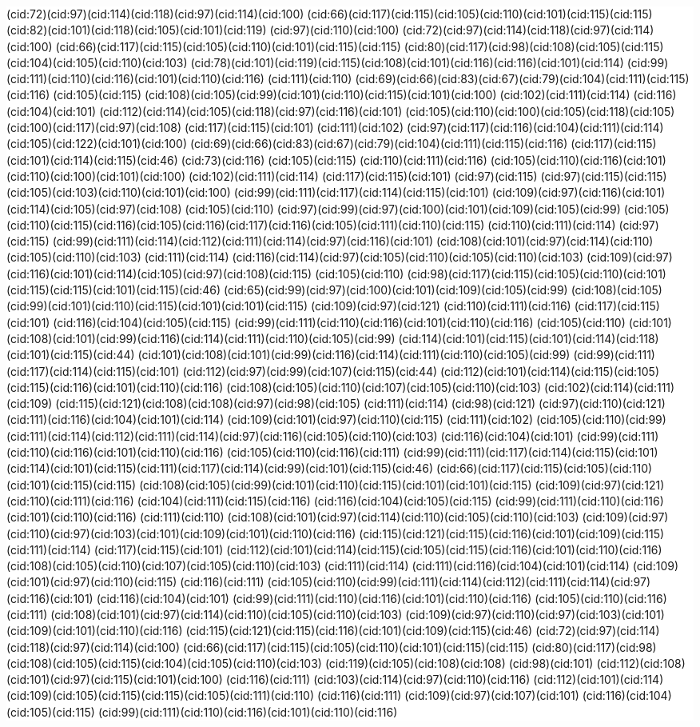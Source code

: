 (cid:72)(cid:97)(cid:114)(cid:118)(cid:97)(cid:114)(cid:100) (cid:66)(cid:117)(cid:115)(cid:105)(cid:110)(cid:101)(cid:115)(cid:115) (cid:82)(cid:101)(cid:118)(cid:105)(cid:101)(cid:119) (cid:97)(cid:110)(cid:100) (cid:72)(cid:97)(cid:114)(cid:118)(cid:97)(cid:114)(cid:100) (cid:66)(cid:117)(cid:115)(cid:105)(cid:110)(cid:101)(cid:115)(cid:115) (cid:80)(cid:117)(cid:98)(cid:108)(cid:105)(cid:115)(cid:104)(cid:105)(cid:110)(cid:103) (cid:78)(cid:101)(cid:119)(cid:115)(cid:108)(cid:101)(cid:116)(cid:116)(cid:101)(cid:114) (cid:99)(cid:111)(cid:110)(cid:116)(cid:101)(cid:110)(cid:116) (cid:111)(cid:110) (cid:69)(cid:66)(cid:83)(cid:67)(cid:79)(cid:104)(cid:111)(cid:115)(cid:116) (cid:105)(cid:115) (cid:108)(cid:105)(cid:99)(cid:101)(cid:110)(cid:115)(cid:101)(cid:100) (cid:102)(cid:111)(cid:114) (cid:116)(cid:104)(cid:101) (cid:112)(cid:114)(cid:105)(cid:118)(cid:97)(cid:116)(cid:101) (cid:105)(cid:110)(cid:100)(cid:105)(cid:118)(cid:105)(cid:100)(cid:117)(cid:97)(cid:108) (cid:117)(cid:115)(cid:101) (cid:111)(cid:102) (cid:97)(cid:117)(cid:116)(cid:104)(cid:111)(cid:114)(cid:105)(cid:122)(cid:101)(cid:100) (cid:69)(cid:66)(cid:83)(cid:67)(cid:79)(cid:104)(cid:111)(cid:115)(cid:116) (cid:117)(cid:115)(cid:101)(cid:114)(cid:115)(cid:46) (cid:73)(cid:116) (cid:105)(cid:115) (cid:110)(cid:111)(cid:116) (cid:105)(cid:110)(cid:116)(cid:101)(cid:110)(cid:100)(cid:101)(cid:100) (cid:102)(cid:111)(cid:114) (cid:117)(cid:115)(cid:101) (cid:97)(cid:115) (cid:97)(cid:115)(cid:115)(cid:105)(cid:103)(cid:110)(cid:101)(cid:100) (cid:99)(cid:111)(cid:117)(cid:114)(cid:115)(cid:101) (cid:109)(cid:97)(cid:116)(cid:101)(cid:114)(cid:105)(cid:97)(cid:108) (cid:105)(cid:110) (cid:97)(cid:99)(cid:97)(cid:100)(cid:101)(cid:109)(cid:105)(cid:99) (cid:105)(cid:110)(cid:115)(cid:116)(cid:105)(cid:116)(cid:117)(cid:116)(cid:105)(cid:111)(cid:110)(cid:115) (cid:110)(cid:111)(cid:114) (cid:97)(cid:115) (cid:99)(cid:111)(cid:114)(cid:112)(cid:111)(cid:114)(cid:97)(cid:116)(cid:101) (cid:108)(cid:101)(cid:97)(cid:114)(cid:110)(cid:105)(cid:110)(cid:103) (cid:111)(cid:114) (cid:116)(cid:114)(cid:97)(cid:105)(cid:110)(cid:105)(cid:110)(cid:103) (cid:109)(cid:97)(cid:116)(cid:101)(cid:114)(cid:105)(cid:97)(cid:108)(cid:115) (cid:105)(cid:110) (cid:98)(cid:117)(cid:115)(cid:105)(cid:110)(cid:101)(cid:115)(cid:115)(cid:101)(cid:115)(cid:46) (cid:65)(cid:99)(cid:97)(cid:100)(cid:101)(cid:109)(cid:105)(cid:99) (cid:108)(cid:105)(cid:99)(cid:101)(cid:110)(cid:115)(cid:101)(cid:101)(cid:115) (cid:109)(cid:97)(cid:121) (cid:110)(cid:111)(cid:116) (cid:117)(cid:115)(cid:101) (cid:116)(cid:104)(cid:105)(cid:115) (cid:99)(cid:111)(cid:110)(cid:116)(cid:101)(cid:110)(cid:116) (cid:105)(cid:110) (cid:101)(cid:108)(cid:101)(cid:99)(cid:116)(cid:114)(cid:111)(cid:110)(cid:105)(cid:99) (cid:114)(cid:101)(cid:115)(cid:101)(cid:114)(cid:118)(cid:101)(cid:115)(cid:44) (cid:101)(cid:108)(cid:101)(cid:99)(cid:116)(cid:114)(cid:111)(cid:110)(cid:105)(cid:99) (cid:99)(cid:111)(cid:117)(cid:114)(cid:115)(cid:101) (cid:112)(cid:97)(cid:99)(cid:107)(cid:115)(cid:44) (cid:112)(cid:101)(cid:114)(cid:115)(cid:105)(cid:115)(cid:116)(cid:101)(cid:110)(cid:116) (cid:108)(cid:105)(cid:110)(cid:107)(cid:105)(cid:110)(cid:103) (cid:102)(cid:114)(cid:111)(cid:109) (cid:115)(cid:121)(cid:108)(cid:108)(cid:97)(cid:98)(cid:105) (cid:111)(cid:114) (cid:98)(cid:121) (cid:97)(cid:110)(cid:121) (cid:111)(cid:116)(cid:104)(cid:101)(cid:114) (cid:109)(cid:101)(cid:97)(cid:110)(cid:115) (cid:111)(cid:102) (cid:105)(cid:110)(cid:99)(cid:111)(cid:114)(cid:112)(cid:111)(cid:114)(cid:97)(cid:116)(cid:105)(cid:110)(cid:103) (cid:116)(cid:104)(cid:101) (cid:99)(cid:111)(cid:110)(cid:116)(cid:101)(cid:110)(cid:116) (cid:105)(cid:110)(cid:116)(cid:111) (cid:99)(cid:111)(cid:117)(cid:114)(cid:115)(cid:101) (cid:114)(cid:101)(cid:115)(cid:111)(cid:117)(cid:114)(cid:99)(cid:101)(cid:115)(cid:46) (cid:66)(cid:117)(cid:115)(cid:105)(cid:110)(cid:101)(cid:115)(cid:115) (cid:108)(cid:105)(cid:99)(cid:101)(cid:110)(cid:115)(cid:101)(cid:101)(cid:115) (cid:109)(cid:97)(cid:121) (cid:110)(cid:111)(cid:116) (cid:104)(cid:111)(cid:115)(cid:116) (cid:116)(cid:104)(cid:105)(cid:115) (cid:99)(cid:111)(cid:110)(cid:116)(cid:101)(cid:110)(cid:116) (cid:111)(cid:110) (cid:108)(cid:101)(cid:97)(cid:114)(cid:110)(cid:105)(cid:110)(cid:103) (cid:109)(cid:97)(cid:110)(cid:97)(cid:103)(cid:101)(cid:109)(cid:101)(cid:110)(cid:116) (cid:115)(cid:121)(cid:115)(cid:116)(cid:101)(cid:109)(cid:115) (cid:111)(cid:114) (cid:117)(cid:115)(cid:101) (cid:112)(cid:101)(cid:114)(cid:115)(cid:105)(cid:115)(cid:116)(cid:101)(cid:110)(cid:116) (cid:108)(cid:105)(cid:110)(cid:107)(cid:105)(cid:110)(cid:103) (cid:111)(cid:114) (cid:111)(cid:116)(cid:104)(cid:101)(cid:114) (cid:109)(cid:101)(cid:97)(cid:110)(cid:115) (cid:116)(cid:111) (cid:105)(cid:110)(cid:99)(cid:111)(cid:114)(cid:112)(cid:111)(cid:114)(cid:97)(cid:116)(cid:101) (cid:116)(cid:104)(cid:101) (cid:99)(cid:111)(cid:110)(cid:116)(cid:101)(cid:110)(cid:116) (cid:105)(cid:110)(cid:116)(cid:111) (cid:108)(cid:101)(cid:97)(cid:114)(cid:110)(cid:105)(cid:110)(cid:103) (cid:109)(cid:97)(cid:110)(cid:97)(cid:103)(cid:101)(cid:109)(cid:101)(cid:110)(cid:116) (cid:115)(cid:121)(cid:115)(cid:116)(cid:101)(cid:109)(cid:115)(cid:46) (cid:72)(cid:97)(cid:114)(cid:118)(cid:97)(cid:114)(cid:100) (cid:66)(cid:117)(cid:115)(cid:105)(cid:110)(cid:101)(cid:115)(cid:115) (cid:80)(cid:117)(cid:98)(cid:108)(cid:105)(cid:115)(cid:104)(cid:105)(cid:110)(cid:103) (cid:119)(cid:105)(cid:108)(cid:108) (cid:98)(cid:101) (cid:112)(cid:108)(cid:101)(cid:97)(cid:115)(cid:101)(cid:100) (cid:116)(cid:111) (cid:103)(cid:114)(cid:97)(cid:110)(cid:116) (cid:112)(cid:101)(cid:114)(cid:109)(cid:105)(cid:115)(cid:115)(cid:105)(cid:111)(cid:110) (cid:116)(cid:111) (cid:109)(cid:97)(cid:107)(cid:101) (cid:116)(cid:104)(cid:105)(cid:115) (cid:99)(cid:111)(cid:110)(cid:116)(cid:101)(cid:110)(cid:116)